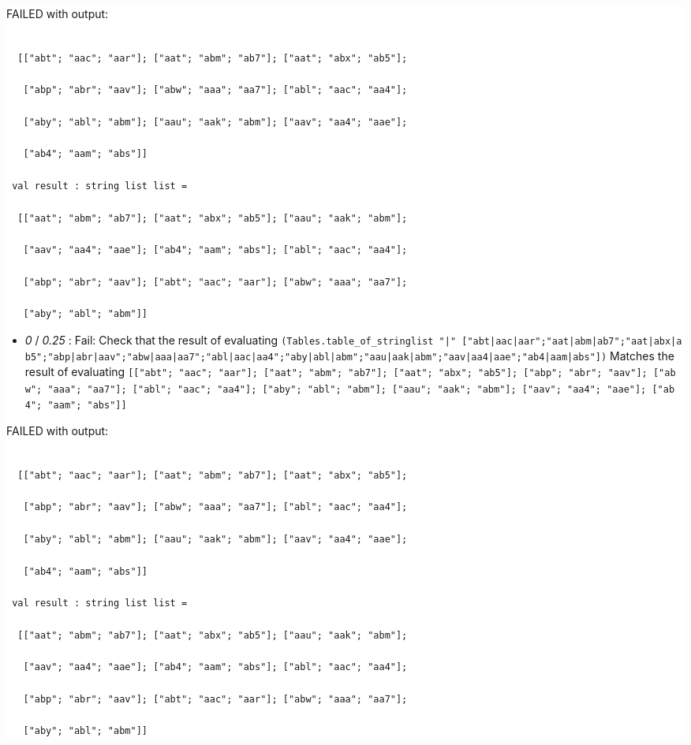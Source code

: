 
FAILED with output:

```    val expected : string list list =

  [["abt"; "aac"; "aar"]; ["aat"; "abm"; "ab7"]; ["aat"; "abx"; "ab5"];

   ["abp"; "abr"; "aav"]; ["abw"; "aaa"; "aa7"]; ["abl"; "aac"; "aa4"];

   ["aby"; "abl"; "abm"]; ["aau"; "aak"; "abm"]; ["aav"; "aa4"; "aae"];

   ["ab4"; "aam"; "abs"]]

 val result : string list list =

  [["aat"; "abm"; "ab7"]; ["aat"; "abx"; "ab5"]; ["aau"; "aak"; "abm"];

   ["aav"; "aa4"; "aae"]; ["ab4"; "aam"; "abs"]; ["abl"; "aac"; "aa4"];

   ["abp"; "abr"; "aav"]; ["abt"; "aac"; "aar"]; ["abw"; "aaa"; "aa7"];

   ["aby"; "abl"; "abm"]]

```

+  _0_ / _0.25_ : Fail: 
        Check that the result of evaluating
        ```
         (Tables.table_of_stringlist "|" ["abt|aac|aar";"aat|abm|ab7";"aat|abx|ab5";"abp|abr|aav";"abw|aaa|aa7";"abl|aac|aa4";"aby|abl|abm";"aau|aak|abm";"aav|aa4|aae";"ab4|aam|abs"])
        ```
        Matches the result of evaluating
        ```
        [["abt"; "aac"; "aar"]; ["aat"; "abm"; "ab7"]; ["aat"; "abx"; "ab5"]; ["abp"; "abr"; "aav"]; ["abw"; "aaa"; "aa7"]; ["abl"; "aac"; "aa4"]; ["aby"; "abl"; "abm"]; ["aau"; "aak"; "abm"]; ["aav"; "aa4"; "aae"]; ["ab4"; "aam"; "abs"]]
        ```
        

FAILED with output:

```    val expected : string list list =

  [["abt"; "aac"; "aar"]; ["aat"; "abm"; "ab7"]; ["aat"; "abx"; "ab5"];

   ["abp"; "abr"; "aav"]; ["abw"; "aaa"; "aa7"]; ["abl"; "aac"; "aa4"];

   ["aby"; "abl"; "abm"]; ["aau"; "aak"; "abm"]; ["aav"; "aa4"; "aae"];

   ["ab4"; "aam"; "abs"]]

 val result : string list list =

  [["aat"; "abm"; "ab7"]; ["aat"; "abx"; "ab5"]; ["aau"; "aak"; "abm"];

   ["aav"; "aa4"; "aae"]; ["ab4"; "aam"; "abs"]; ["abl"; "aac"; "aa4"];

   ["abp"; "abr"; "aav"]; ["abt"; "aac"; "aar"]; ["abw"; "aaa"; "aa7"];

   ["aby"; "abl"; "abm"]]

```
